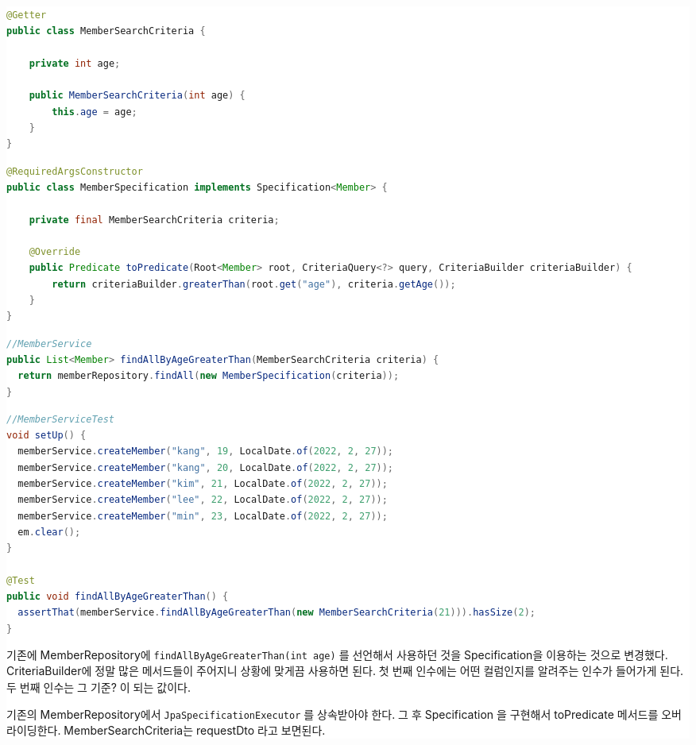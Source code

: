 ```java
@Getter
public class MemberSearchCriteria {

    private int age;

    public MemberSearchCriteria(int age) {
        this.age = age;
    }
}
```

```java
@RequiredArgsConstructor
public class MemberSpecification implements Specification<Member> {

    private final MemberSearchCriteria criteria;

    @Override
    public Predicate toPredicate(Root<Member> root, CriteriaQuery<?> query, CriteriaBuilder criteriaBuilder) {
        return criteriaBuilder.greaterThan(root.get("age"), criteria.getAge());
    }
}
```

```java
//MemberService
public List<Member> findAllByAgeGreaterThan(MemberSearchCriteria criteria) {
  return memberRepository.findAll(new MemberSpecification(criteria));
}
```

```java
//MemberServiceTest
void setUp() {
  memberService.createMember("kang", 19, LocalDate.of(2022, 2, 27));
  memberService.createMember("kang", 20, LocalDate.of(2022, 2, 27));
  memberService.createMember("kim", 21, LocalDate.of(2022, 2, 27));
  memberService.createMember("lee", 22, LocalDate.of(2022, 2, 27));
  memberService.createMember("min", 23, LocalDate.of(2022, 2, 27));
  em.clear();
}

@Test
public void findAllByAgeGreaterThan() {
  assertThat(memberService.findAllByAgeGreaterThan(new MemberSearchCriteria(21))).hasSize(2);
}
```

기존에 MemberRepository에 ``findAllByAgeGreaterThan(int age)`` 를 선언해서 사용하던 것을 Specification을 이용하는 것으로 변경했다. CriteriaBuilder에 정말 많은 메서드들이 주어지니 상황에 맞게끔 사용하면 된다. 첫 번째 인수에는 어떤 컬럼인지를 알려주는 인수가 들어가게 된다. 두 번째 인수는 그 기준? 이 되는 값이다.  

기존의 MemberRepository에서 ``JpaSpecificationExecutor`` 를 상속받아야 한다. 그 후 Specification 을 구현해서 toPredicate 메서드를 오버라이딩한다. MemberSearchCriteria는 requestDto 라고 보면된다.  
